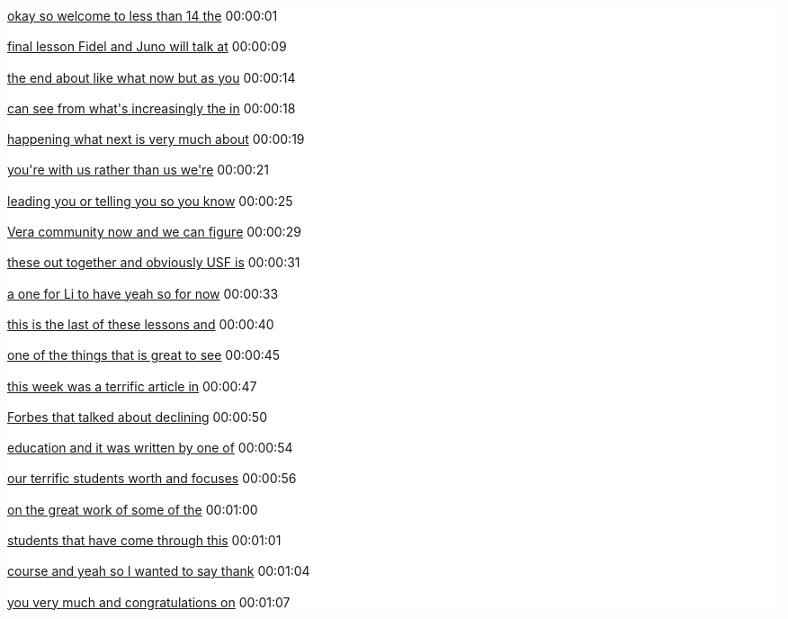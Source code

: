 [okay so welcome to less than 14 the](https://www.youtube.com/watch?v=1-NYPQw5THU#t=00h00m01s)
00:00:01

[final lesson Fidel and Juno will talk at](https://www.youtube.com/watch?v=1-NYPQw5THU#t=00h00m09s)
00:00:09

[the end about like what now but as you](https://www.youtube.com/watch?v=1-NYPQw5THU#t=00h00m14s)
00:00:14

[can see from what's increasingly the in](https://www.youtube.com/watch?v=1-NYPQw5THU#t=00h00m18s)
00:00:18

[happening what next is very much about](https://www.youtube.com/watch?v=1-NYPQw5THU#t=00h00m19s)
00:00:19

[you're with us rather than us we're](https://www.youtube.com/watch?v=1-NYPQw5THU#t=00h00m21s)
00:00:21

[leading you or telling you so you know](https://www.youtube.com/watch?v=1-NYPQw5THU#t=00h00m25s)
00:00:25

[Vera community now and we can figure](https://www.youtube.com/watch?v=1-NYPQw5THU#t=00h00m29s)
00:00:29

[these out together and obviously USF is](https://www.youtube.com/watch?v=1-NYPQw5THU#t=00h00m31s)
00:00:31

[a one for Li to have yeah so for now](https://www.youtube.com/watch?v=1-NYPQw5THU#t=00h00m33s)
00:00:33

[this is the last of these lessons and](https://www.youtube.com/watch?v=1-NYPQw5THU#t=00h00m40s)
00:00:40

[one of the things that is great to see](https://www.youtube.com/watch?v=1-NYPQw5THU#t=00h00m45s)
00:00:45

[this week was a terrific article in](https://www.youtube.com/watch?v=1-NYPQw5THU#t=00h00m47s)
00:00:47

[Forbes that talked about declining](https://www.youtube.com/watch?v=1-NYPQw5THU#t=00h00m50s)
00:00:50

[education and it was written by one of](https://www.youtube.com/watch?v=1-NYPQw5THU#t=00h00m54s)
00:00:54

[our terrific students worth and focuses](https://www.youtube.com/watch?v=1-NYPQw5THU#t=00h00m56s)
00:00:56

[on the great work of some of the](https://www.youtube.com/watch?v=1-NYPQw5THU#t=00h01m00s)
00:01:00

[students that have come through this](https://www.youtube.com/watch?v=1-NYPQw5THU#t=00h01m01s)
00:01:01

[course and yeah so I wanted to say thank](https://www.youtube.com/watch?v=1-NYPQw5THU#t=00h01m04s)
00:01:04

[you very much and congratulations on](https://www.youtube.com/watch?v=1-NYPQw5THU#t=00h01m07s)
00:01:07
